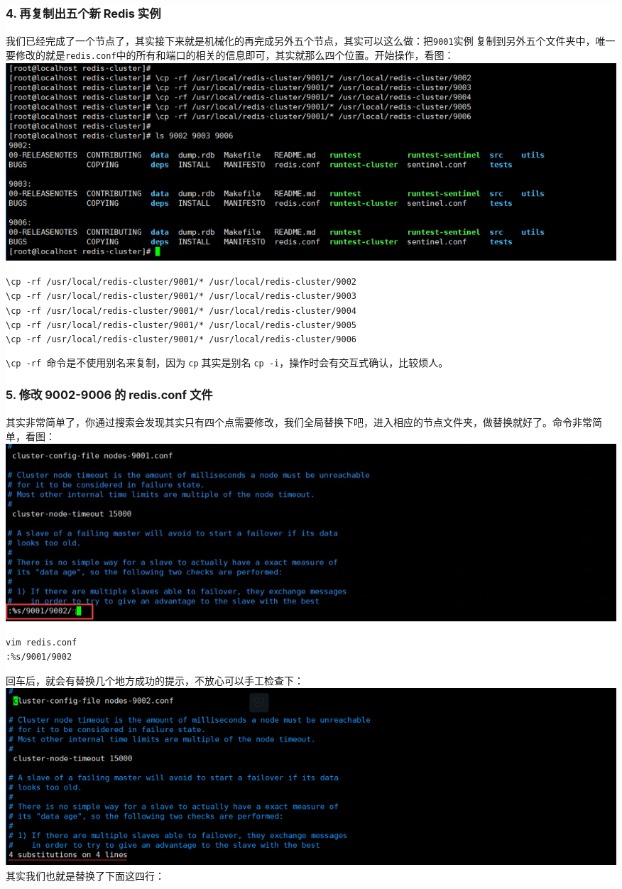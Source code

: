 ### 4. 再复制出五个新 Redis 实例
我们已经完成了一个节点了，其实接下来就是机械化的再完成另外五个节点，其实可以这么做：把` 9001 `实例 复制到另外五个文件夹中，唯一要修改的就是` redis.conf `中的所有和端口的相关的信息即可，其实就那么四个位置。开始操作，看图：
![cp9001-9006](Redis集群(单节点版)安装指南_files/9a8d1a97-c6cd-4529-8cb3-ace04029ddf3.png)
```shell
\cp -rf /usr/local/redis-cluster/9001/* /usr/local/redis-cluster/9002
\cp -rf /usr/local/redis-cluster/9001/* /usr/local/redis-cluster/9003
\cp -rf /usr/local/redis-cluster/9001/* /usr/local/redis-cluster/9004
\cp -rf /usr/local/redis-cluster/9001/* /usr/local/redis-cluster/9005
\cp -rf /usr/local/redis-cluster/9001/* /usr/local/redis-cluster/9006
```
`\cp -rf `命令是不使用别名来复制，因为 `cp` 其实是别名 `cp -i`，操作时会有交互式确认，比较烦人。
### 5. 修改 9002-9006 的 redis.conf 文件
其实非常简单了，你通过搜索会发现其实只有四个点需要修改，我们全局替换下吧，进入相应的节点文件夹，做替换就好了。命令非常简单，看图：
![82036016.png](Redis集群(单节点版)安装指南_files/82036016.png)
```vim
vim redis.conf
:%s/9001/9002
```
回车后，就会有替换几个地方成功的提示，不放心可以手工检查下：
![%s-success](Redis集群(单节点版)安装指南_files/5e6b6283-9117-401f-b864-8b3d03baaef5.png)
其实我们也就是替换了下面这四行：